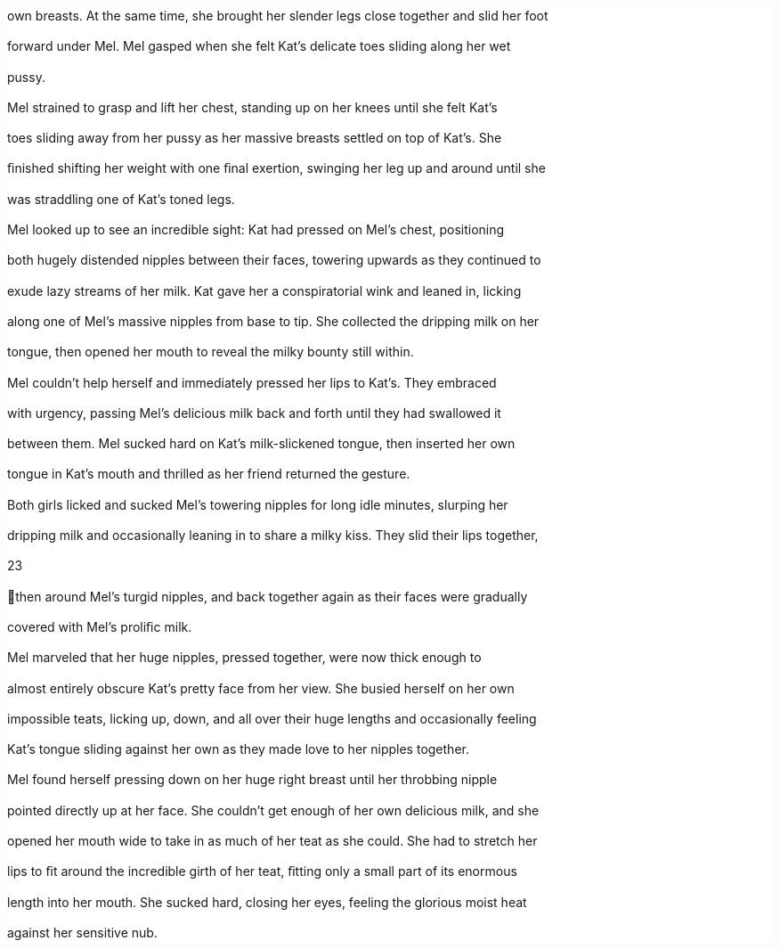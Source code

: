 own breasts. At the same time, she brought her slender legs close together and slid her foot 

forward under Mel. Mel gasped when she felt Kat’s delicate toes sliding along her wet 

pussy. 


Mel strained to grasp and lift her chest, standing up on her knees until she felt Kat’s 

toes sliding away from her pussy as her massive breasts settled on top of Kat’s. She 

ﬁnished shifting her weight with one ﬁnal exertion, swinging her leg up and around until she 

was straddling one of Kat’s toned legs. 


Mel looked up to see an incredible sight: Kat had pressed on Mel’s chest, positioning 

both hugely distended nipples between their faces, towering upwards as they continued to 

exude lazy streams of her milk. Kat gave her a conspiratorial wink and leaned in, licking 

along one of Mel’s massive nipples from base to tip. She collected the dripping milk on her 

tongue, then opened her mouth to reveal the milky bounty still within.


Mel couldn’t help herself and immediately pressed her lips to Kat’s. They embraced 

with urgency, passing Mel’s delicious milk back and forth until they had swallowed it 

between them. Mel sucked hard on Kat’s milk-slickened tongue, then inserted her own 

tongue in Kat’s mouth and thrilled as her friend returned the gesture.


Both girls licked and sucked Mel’s towering nipples for long idle minutes, slurping her 

dripping milk and occasionally leaning in to share a milky kiss. They slid their lips together, 

23

then around Mel’s turgid nipples, and back together again as their faces were gradually 

covered with Mel’s proliﬁc milk. 


Mel marveled that her huge nipples, pressed together, were now thick enough to 

almost entirely obscure Kat’s pretty face from her view. She busied herself on her own 

impossible teats, licking up, down, and all over their huge lengths and occasionally feeling 

Kat’s tongue sliding against her own as they made love to her nipples together.


Mel found herself pressing down on her huge right breast until her throbbing nipple 

pointed directly up at her face. She couldn’t get enough of her own delicious milk, and she 

opened her mouth wide to take in as much of her teat as she could. She had to stretch her 

lips to ﬁt around the incredible girth of her teat, ﬁtting only a small part of its enormous 

length into her mouth. She sucked hard, closing her eyes, feeling the glorious moist heat 

against her sensitive nub.
